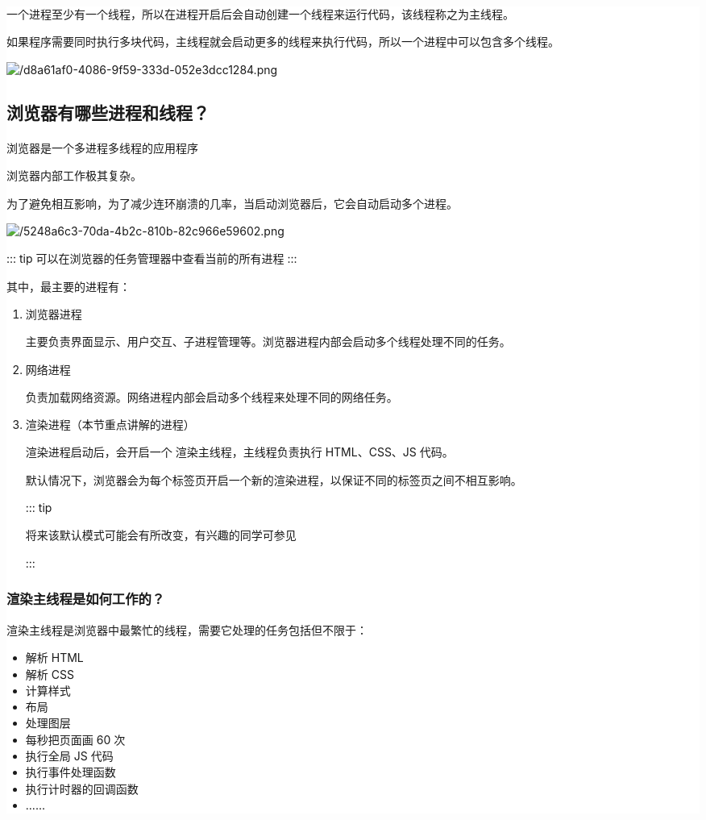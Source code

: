 ⼀个进程⾄少有⼀个线程，所以在进程开启后会⾃动创建⼀个线程来运⾏代码，该线程称之为主线程。

如果程序需要同时执⾏多块代码，主线程就会启动更多的线程来执⾏代码，所以⼀个进程中可以包含多个线程。

![/d8a61af0-4086-9f59-333d-052e3dcc1284.png](/d8a61af0-4086-9f59-333d-052e3dcc1284.png)

## 浏览器有哪些进程和线程？

<el-text size="large" type="warning">浏览器是⼀个多进程多线程的应⽤程序</el-text>

浏览器内部⼯作极其复杂。

为了避免相互影响，为了减少连环崩溃的⼏率，当启动浏览器后，它会⾃动启动多个进程。

![/5248a6c3-70da-4b2c-810b-82c966e59602.png](/5248a6c3-70da-4b2c-810b-82c966e59602.png)

::: tip
可以在浏览器的任务管理器中查看当前的所有进程
:::

其中，最主要的进程有：

1. 浏览器进程

   主要负责界⾯显示、⽤户交互、⼦进程管理等。浏览器进程内部会启动多个线程处理不同的任务。

2. ⽹络进程

   负责加载⽹络资源。⽹络进程内部会启动多个线程来处理不同的⽹络任务。

3. <el-text size="large" type="warning">渲染进程</el-text>（本节重点讲解的进程）

   渲染进程启动后，会开启⼀个 <el-text size="large" type="danger">渲染主线程</el-text>，主线程负责执⾏ HTML、CSS、JS 代码。

   默认情况下，浏览器会为每个<el-text size="large" type="primary">标签⻚</el-text>开启⼀个新的渲染进程，以保证不同的标签⻚之间不相互影响。

   ::: tip

   将来该默认模式可能会有所改变，有兴趣的同学可参⻅ <link-tag :linkList="[{ linkText:'chrome 官⽅说明⽂档',linkUrl:'https://chromium.googlesource.com/chromium/src/+/main/docs/process_model_and_site_isolation.md#Modes-and-Availability'}]" />

   :::

### **渲染主线程是如何⼯作的？**

渲染主线程是浏览器中最繁忙的线程，需要它处理的任务包括但不限于：

- 解析 HTML
- 解析 CSS
- 计算样式
- 布局
- 处理图层
- 每秒把⻚⾯画 60 次
- 执⾏全局 JS 代码
- 执⾏事件处理函数
- 执⾏计时器的回调函数
- ......
